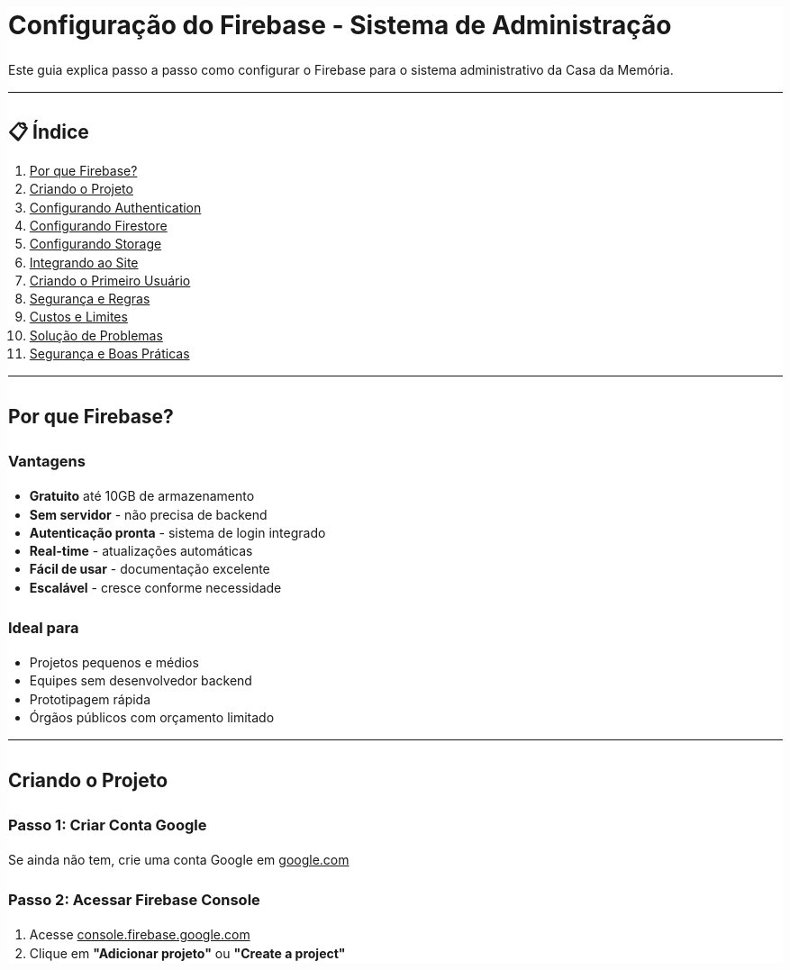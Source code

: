 # Configuração do Firebase - Sistema de Administração

Este guia explica passo a passo como configurar o Firebase para o sistema administrativo da Casa da Memória.

---

## 📋 Índice

1. [Por que Firebase?](#por-que-firebase)
2. [Criando o Projeto](#criando-o-projeto)
3. [Configurando Authentication](#-configurando-authentication)
4. [Configurando Firestore](#-configurando-firestore)
5. [Configurando Storage](#-configurando-storage)
6. [Integrando ao Site](#-integrando-ao-site)
7. [Criando o Primeiro Usuário](#-criando-o-primeiro-usuário)
8. [Segurança e Regras](#-segurança-e-regras)
9. [Custos e Limites](#custos-e-limites)
10. [Solução de Problemas](#solução-de-problemas)
11. [Segurança e Boas Práticas](#segurança-e-boas-práticas)

---

## Por que Firebase?

### Vantagens
- **Gratuito** até 10GB de armazenamento
- **Sem servidor** - não precisa de backend
- **Autenticação pronta** - sistema de login integrado
- **Real-time** - atualizações automáticas
- **Fácil de usar** - documentação excelente
- **Escalável** - cresce conforme necessidade

### Ideal para
- Projetos pequenos e médios
- Equipes sem desenvolvedor backend
- Prototipagem rápida
- Órgãos públicos com orçamento limitado

---

## Criando o Projeto

### Passo 1: Criar Conta Google
Se ainda não tem, crie uma conta Google em [google.com](https://accounts.google.com/signup)

### Passo 2: Acessar Firebase Console
1. Acesse [console.firebase.google.com](https://console.firebase.google.com)
2. Clique em **"Adicionar projeto"** ou **"Create a project"**
